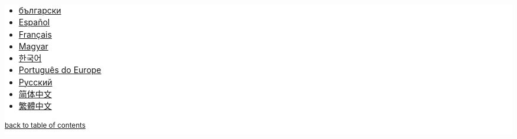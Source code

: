 - [български](https://github.com/AllThingsSmitty/jquery-tips-everyone-should-know/tree/master/translations/bg-BG)
- [Español](https://github.com/AllThingsSmitty/jquery-tips-everyone-should-know/tree/master/translations/es-ES)
- [Français](https://github.com/AllThingsSmitty/jquery-tips-everyone-should-know/tree/master/translations/fr-FR)
- [Magyar](https://github.com/AllThingsSmitty/jquery-tips-everyone-should-know/tree/master/translations/hu-HU)
- [한국어](https://github.com/AllThingsSmitty/jquery-tips-everyone-should-know/tree/master/translations/ko-KR)
- [Português do Europe](https://github.com/AllThingsSmitty/jquery-tips-everyone-should-know/tree/master/translations/pt-PT)
- [Pусский](https://github.com/AllThingsSmitty/jquery-tips-everyone-should-know/tree/master/translations/ru-RU)
- [简体中文](https://github.com/AllThingsSmitty/jquery-tips-everyone-should-know/tree/master/translations/zh-CN)
- [繁體中文](https://github.com/AllThingsSmitty/jquery-tips-everyone-should-know/tree/master/translations/zh-TW)

<sup>[back to table of contents](#table-of-contents)</sup>

